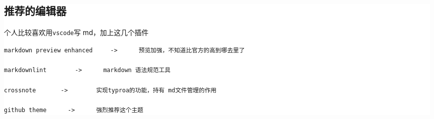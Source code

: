 ## 推荐的编辑器

个人比较喜欢用`vscode`写 md，加上这几个插件

```text
markdown preview enhanced     ->      预览加强，不知道比官方的高到哪去里了

markdownlint        ->      markdown 语法规范工具

crossnote       ->        实现typroa的功能，持有 md文件管理的作用

github theme      ->      强烈推荐这个主题
```
